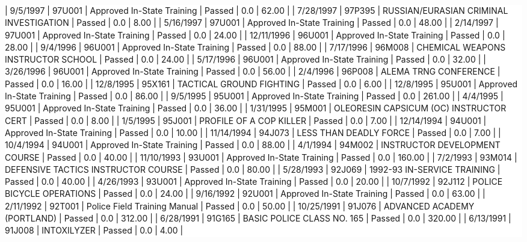 | 9/5/1997 | 97U001 | Approved In-State Training | Passed | 0.0 | 62.00 |
| 7/28/1997 | 97P395 | RUSSIAN/EURASIAN CRIMINAL INVESTIGATION | Passed | 0.0 | 8.00 |
| 5/16/1997 | 97U001 | Approved In-State Training | Passed | 0.0 | 48.00 |
| 2/14/1997 | 97U001 | Approved In-State Training | Passed | 0.0 | 24.00 |
| 12/11/1996 | 96U001 | Approved In-State Training | Passed | 0.0 | 28.00 |
| 9/4/1996 | 96U001 | Approved In-State Training | Passed | 0.0 | 88.00 |
| 7/17/1996 | 96M008 | CHEMICAL WEAPONS INSTRUCTOR SCHOOL | Passed | 0.0 | 24.00 |
| 5/17/1996 | 96U001 | Approved In-State Training | Passed | 0.0 | 32.00 |
| 3/26/1996 | 96U001 | Approved In-State Training | Passed | 0.0 | 56.00 |
| 2/4/1996 | 96P008 | ALEMA TRNG CONFERENCE | Passed | 0.0 | 16.00 |
| 12/8/1995 | 95X161 | TACTICAL GROUND FIGHTING | Passed | 0.0 | 6.00 |
| 12/8/1995 | 95U001 | Approved In-State Training | Passed | 0.0 | 86.00 |
| 9/5/1995 | 95U001 | Approved In-State Training | Passed | 0.0 | 261.00 |
| 4/4/1995 | 95U001 | Approved In-State Training | Passed | 0.0 | 36.00 |
| 1/31/1995 | 95M001 | OLEORESIN CAPSICUM (OC) INSTRUCTOR CERT | Passed | 0.0 | 8.00 |
| 1/5/1995 | 95J001 | PROFILE OF A COP KILLER | Passed | 0.0 | 7.00 |
| 12/14/1994 | 94U001 | Approved In-State Training | Passed | 0.0 | 10.00 |
| 11/14/1994 | 94J073 | LESS THAN DEADLY FORCE | Passed | 0.0 | 7.00 |
| 10/4/1994 | 94U001 | Approved In-State Training | Passed | 0.0 | 88.00 |
| 4/1/1994 | 94M002 | INSTRUCTOR DEVELOPMENT COURSE | Passed | 0.0 | 40.00 |
| 11/10/1993 | 93U001 | Approved In-State Training | Passed | 0.0 | 160.00 |
| 7/2/1993 | 93M014 | DEFENSIVE TACTICS INSTRUCTOR COURSE | Passed | 0.0 | 80.00 |
| 5/28/1993 | 92J069 | 1992-93 IN-SERVICE TRAINING | Passed | 0.0 | 40.00 |
| 4/26/1993 | 93U001 | Approved In-State Training | Passed | 0.0 | 20.00 |
| 10/7/1992 | 92J112 | POLICE BICYCLE OPERATIONS | Passed | 0.0 | 24.00 |
| 9/16/1992 | 92U001 | Approved In-State Training | Passed | 0.0 | 63.00 |
| 2/11/1992 | 92T001 | Police Field Training Manual | Passed | 0.0 | 50.00 |
| 10/25/1991 | 91J076 | ADVANCED ACADEMY (PORTLAND) | Passed | 0.0 | 312.00 |
| 6/28/1991 | 91G165 | BASIC POLICE CLASS NO. 165 | Passed | 0.0 | 320.00 |
| 6/13/1991 | 91J008 | INTOXILYZER | Passed | 0.0 | 4.00 |
